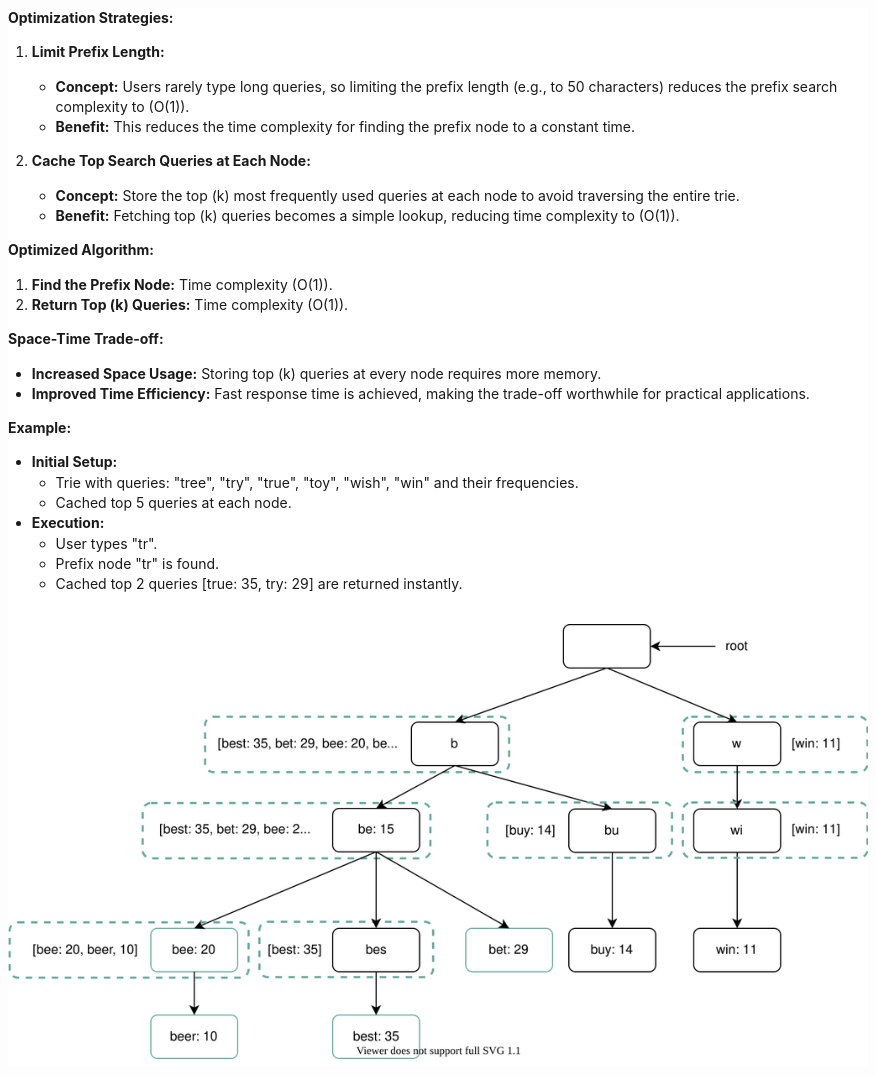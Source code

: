 **Optimization Strategies:**
1. **Limit Prefix Length:**
   - **Concept:** Users rarely type long queries, so limiting the prefix length (e.g., to 50 characters) reduces the prefix search complexity to \(O(1)\).
   - **Benefit:** This reduces the time complexity for finding the prefix node to a constant time.

2. **Cache Top Search Queries at Each Node:**
   - **Concept:** Store the top \(k\) most frequently used queries at each node to avoid traversing the entire trie.
   - **Benefit:** Fetching top \(k\) queries becomes a simple lookup, reducing time complexity to \(O(1)\).

**Optimized Algorithm:**
1. **Find the Prefix Node:** Time complexity \(O(1)\).
2. **Return Top \(k\) Queries:** Time complexity \(O(1)\).

**Space-Time Trade-off:**
- **Increased Space Usage:** Storing top \(k\) queries at every node requires more memory.
- **Improved Time Efficiency:** Fast response time is achieved, making the trade-off worthwhile for practical applications.

**Example:**
- **Initial Setup:**
  - Trie with queries: "tree", "try", "true", "toy", "wish", "win" and their frequencies.
  - Cached top 5 queries at each node.
- **Execution:**
  - User types "tr".
  - Prefix node "tr" is found.
  - Cached top 2 queries [true: 35, try: 29] are returned instantly.

![alt text](https://github.com/madhavkosi/designPatterningolang/blob/main/SystemDesign/image%20folder/trie.svg)
---

